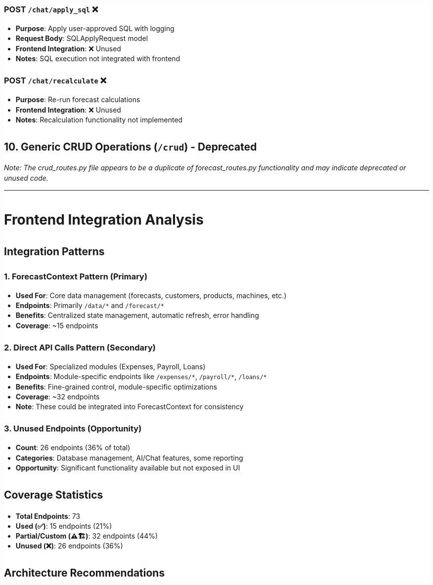 ### POST `/chat/apply_sql` ❌
- **Purpose**: Apply user-approved SQL with logging
- **Request Body**: SQLApplyRequest model
- **Frontend Integration**: ❌ Unused
- **Notes**: SQL execution not integrated with frontend

### POST `/chat/recalculate` ❌
- **Purpose**: Re-run forecast calculations
- **Frontend Integration**: ❌ Unused
- **Notes**: Recalculation functionality not implemented

## 10. Generic CRUD Operations (`/crud`) - Deprecated

*Note: The crud_routes.py file appears to be a duplicate of forecast_routes.py functionality and may indicate deprecated or unused code.*

---

# Frontend Integration Analysis

## Integration Patterns

### 1. ForecastContext Pattern (Primary)
- **Used For**: Core data management (forecasts, customers, products, machines, etc.)
- **Endpoints**: Primarily `/data/*` and `/forecast/*`
- **Benefits**: Centralized state management, automatic refresh, error handling
- **Coverage**: ~15 endpoints

### 2. Direct API Calls Pattern (Secondary)
- **Used For**: Specialized modules (Expenses, Payroll, Loans)
- **Endpoints**: Module-specific endpoints like `/expenses/*`, `/payroll/*`, `/loans/*`
- **Benefits**: Fine-grained control, module-specific optimizations
- **Coverage**: ~32 endpoints
- **Note**: These could be integrated into ForecastContext for consistency

### 3. Unused Endpoints (Opportunity)
- **Count**: 26 endpoints (36% of total)
- **Categories**: Database management, AI/Chat features, some reporting
- **Opportunity**: Significant functionality available but not exposed in UI

## Coverage Statistics

- **Total Endpoints**: 73
- **Used (✅)**: 15 endpoints (21%)
- **Partial/Custom (⚠️🏗️)**: 32 endpoints (44%)
- **Unused (❌)**: 26 endpoints (36%)

## Architecture Recommendations
